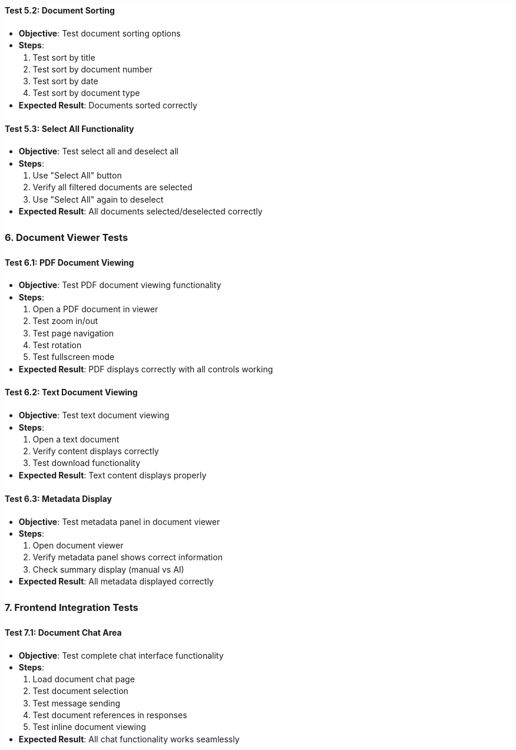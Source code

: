 #### Test 5.2: Document Sorting
- **Objective**: Test document sorting options
- **Steps**:
  1. Test sort by title
  2. Test sort by document number
  3. Test sort by date
  4. Test sort by document type
- **Expected Result**: Documents sorted correctly

#### Test 5.3: Select All Functionality
- **Objective**: Test select all and deselect all
- **Steps**:
  1. Use "Select All" button
  2. Verify all filtered documents are selected
  3. Use "Select All" again to deselect
- **Expected Result**: All documents selected/deselected correctly

### 6. Document Viewer Tests

#### Test 6.1: PDF Document Viewing
- **Objective**: Test PDF document viewing functionality
- **Steps**:
  1. Open a PDF document in viewer
  2. Test zoom in/out
  3. Test page navigation
  4. Test rotation
  5. Test fullscreen mode
- **Expected Result**: PDF displays correctly with all controls working

#### Test 6.2: Text Document Viewing
- **Objective**: Test text document viewing
- **Steps**:
  1. Open a text document
  2. Verify content displays correctly
  3. Test download functionality
- **Expected Result**: Text content displays properly

#### Test 6.3: Metadata Display
- **Objective**: Test metadata panel in document viewer
- **Steps**:
  1. Open document viewer
  2. Verify metadata panel shows correct information
  3. Check summary display (manual vs AI)
- **Expected Result**: All metadata displayed correctly

### 7. Frontend Integration Tests

#### Test 7.1: Document Chat Area
- **Objective**: Test complete chat interface functionality
- **Steps**:
  1. Load document chat page
  2. Test document selection
  3. Test message sending
  4. Test document references in responses
  5. Test inline document viewing
- **Expected Result**: All chat functionality works seamlessly
